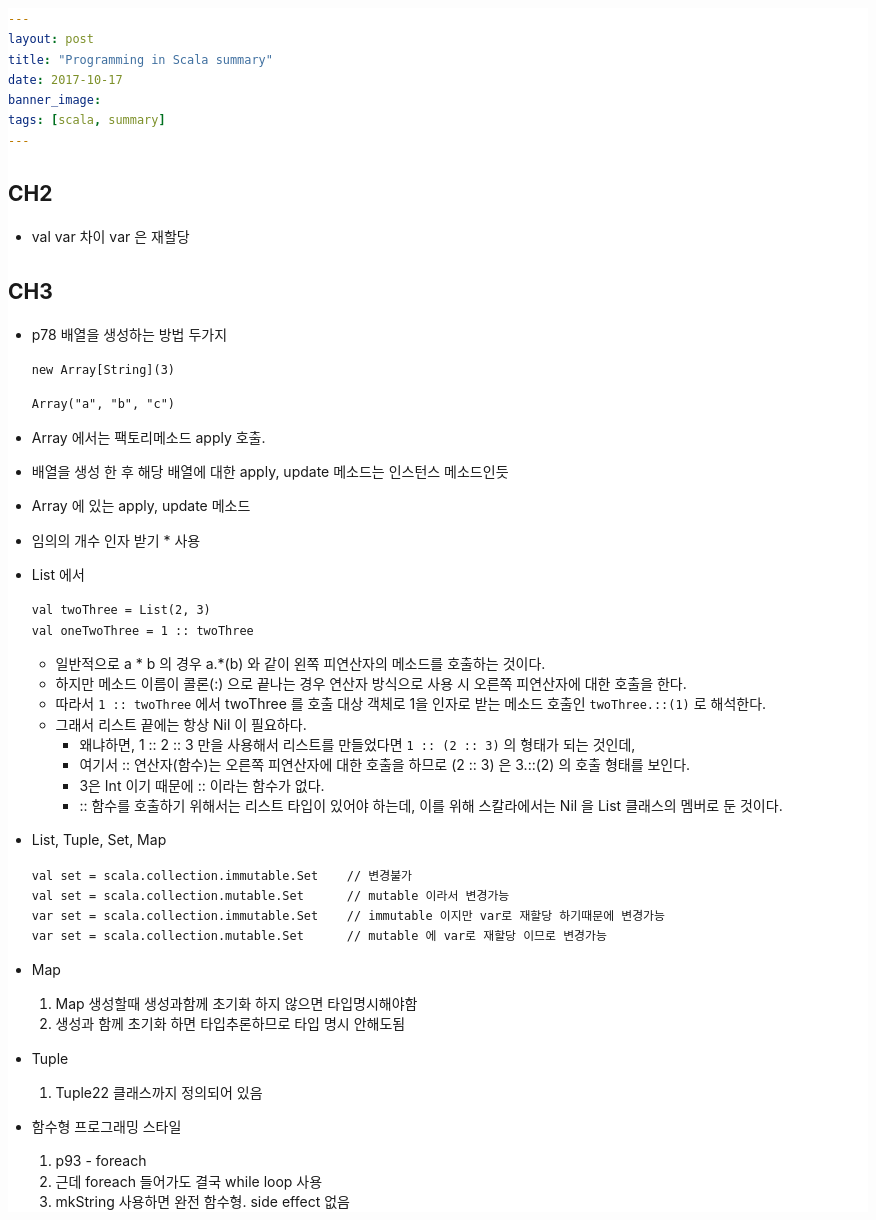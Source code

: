 ```yaml
---
layout: post
title: "Programming in Scala summary"
date: 2017-10-17
banner_image:
tags: [scala, summary]
---
```


    
## CH2
* val var 차이 var 은 재할당

## CH3
* p78 배열을 생성하는 방법 두가지
    ```
    new Array[String](3)
    ```
    ```
    Array("a", "b", "c") 
    ```
* Array 에서는 팩토리메소드 apply 호출.
* 배열을 생성 한 후 해당 배열에 대한 apply, update 메소드는 인스턴스 메소드인듯
* Array 에 있는 apply, update 메소드
* 임의의 개수 인자 받기 \* 사용
* List 에서
    ```
    val twoThree = List(2, 3)
    val oneTwoThree = 1 :: twoThree
    ```
    * 일반적으로 a * b 의 경우 a.\*(b) 와 같이 왼쪽 피연산자의 메소드를 호출하는 것이다.
    * 하지만 메소드 이름이 콜론(:) 으로 끝나는 경우 연산자 방식으로 사용 시 오른쪽 피연산자에 대한 호출을 한다.
    * 따라서 `1 :: twoThree` 에서 twoThree 를 호출 대상 객체로 1을 인자로 받는 메소드 호출인 `twoThree.::(1)` 로 해석한다.
    * 그래서 리스트 끝에는 항상 Nil 이 필요하다.
        * 왜냐하면, 1 :: 2 :: 3 만을 사용해서 리스트를 만들었다면 `1 :: (2 :: 3)` 의 형태가 되는 것인데, 
        * 여기서 :: 연산자(함수)는 오른쪽 피연산자에 대한 호출을 하므로 (2 :: 3) 은 3.::(2) 의 호출 형태를 보인다.
        * 3은 Int 이기 때문에 :: 이라는 함수가 없다.
        * :: 함수를 호출하기 위해서는 리스트 타입이 있어야 하는데, 이를 위해 스칼라에서는 Nil 을 List 클래스의 멤버로 둔 것이다.

* List, Tuple, Set, Map
    ```
    val set = scala.collection.immutable.Set    // 변경불가
    val set = scala.collection.mutable.Set      // mutable 이라서 변경가능
    var set = scala.collection.immutable.Set    // immutable 이지만 var로 재할당 하기때문에 변경가능
    var set = scala.collection.mutable.Set      // mutable 에 var로 재할당 이므로 변경가능
    ```
* Map
    1. Map 생성할때 생성과함께 초기화 하지 않으면 타입명시해야함
    2. 생성과 함께 초기화 하면 타입추론하므로 타입 명시 안해도됨
* Tuple
    1. Tuple22 클래스까지 정의되어 있음
* 함수형 프로그래밍 스타일
    1. p93 - foreach
    2. 근데 foreach 들어가도 결국 while loop 사용
    3. mkString 사용하면 완전 함수형. side effect 없음
    
